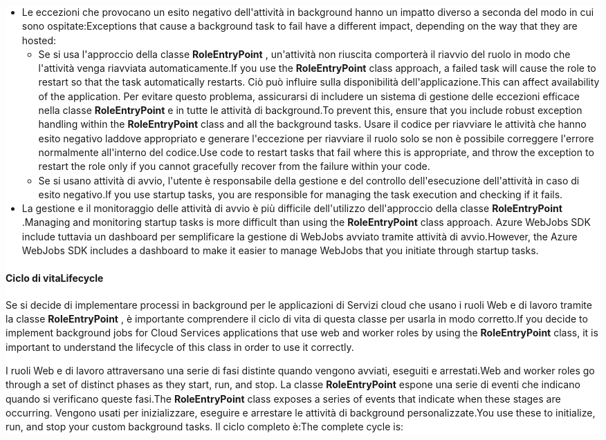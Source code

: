 * <span data-ttu-id="13b4b-341">Le eccezioni che provocano un esito negativo dell'attività in background hanno un impatto diverso a seconda del modo in cui sono ospitate:</span><span class="sxs-lookup"><span data-stu-id="13b4b-341">Exceptions that cause a background task to fail have a different impact, depending on the way that they are hosted:</span></span>
  * <span data-ttu-id="13b4b-342">Se si usa l'approccio della classe **RoleEntryPoint** , un'attività non riuscita comporterà il riavvio del ruolo in modo che l'attività venga riavviata automaticamente.</span><span class="sxs-lookup"><span data-stu-id="13b4b-342">If you use the **RoleEntryPoint** class approach, a failed task will cause the role to restart so that the task automatically restarts.</span></span> <span data-ttu-id="13b4b-343">Ciò può influire sulla disponibilità dell'applicazione.</span><span class="sxs-lookup"><span data-stu-id="13b4b-343">This can affect availability of the application.</span></span> <span data-ttu-id="13b4b-344">Per evitare questo problema, assicurarsi di includere un sistema di gestione delle eccezioni efficace nella classe **RoleEntryPoint** e in tutte le attività di background.</span><span class="sxs-lookup"><span data-stu-id="13b4b-344">To prevent this, ensure that you include robust exception handling within the **RoleEntryPoint** class and all the background tasks.</span></span> <span data-ttu-id="13b4b-345">Usare il codice per riavviare le attività che hanno esito negativo laddove appropriato e generare l'eccezione per riavviare il ruolo solo se non è possibile correggere l'errore normalmente all'interno del codice.</span><span class="sxs-lookup"><span data-stu-id="13b4b-345">Use code to restart tasks that fail where this is appropriate, and throw the exception to restart the role only if you cannot gracefully recover from the failure within your code.</span></span>
  * <span data-ttu-id="13b4b-346">Se si usano attività di avvio, l'utente è responsabile della gestione e del controllo dell'esecuzione dell'attività in caso di esito negativo.</span><span class="sxs-lookup"><span data-stu-id="13b4b-346">If you use startup tasks, you are responsible for managing the task execution and checking if it fails.</span></span>
* <span data-ttu-id="13b4b-347">La gestione e il monitoraggio delle attività di avvio è più difficile dell'utilizzo dell'approccio della classe **RoleEntryPoint** .</span><span class="sxs-lookup"><span data-stu-id="13b4b-347">Managing and monitoring startup tasks is more difficult than using the **RoleEntryPoint** class approach.</span></span> <span data-ttu-id="13b4b-348">Azure WebJobs SDK include tuttavia un dashboard per semplificare la gestione di WebJobs avviato tramite attività di avvio.</span><span class="sxs-lookup"><span data-stu-id="13b4b-348">However, the Azure WebJobs SDK includes a dashboard to make it easier to manage WebJobs that you initiate through startup tasks.</span></span>

#### <a name="lifecycle"></a><span data-ttu-id="13b4b-349">Ciclo di vita</span><span class="sxs-lookup"><span data-stu-id="13b4b-349">Lifecycle</span></span> 
 <span data-ttu-id="13b4b-350">Se si decide di implementare processi in background per le applicazioni di Servizi cloud che usano i ruoli Web e di lavoro tramite la classe **RoleEntryPoint** , è importante comprendere il ciclo di vita di questa classe per usarla in modo corretto.</span><span class="sxs-lookup"><span data-stu-id="13b4b-350">If you decide to implement background jobs for Cloud Services applications that use web and worker roles by using the **RoleEntryPoint** class, it is important to understand the lifecycle of this class in order to use it correctly.</span></span>

<span data-ttu-id="13b4b-351">I ruoli Web e di lavoro attraversano una serie di fasi distinte quando vengono avviati, eseguiti e arrestati.</span><span class="sxs-lookup"><span data-stu-id="13b4b-351">Web and worker roles go through a set of distinct phases as they start, run, and stop.</span></span> <span data-ttu-id="13b4b-352">La classe **RoleEntryPoint** espone una serie di eventi che indicano quando si verificano queste fasi.</span><span class="sxs-lookup"><span data-stu-id="13b4b-352">The **RoleEntryPoint** class exposes a series of events that indicate when these stages are occurring.</span></span> <span data-ttu-id="13b4b-353">Vengono usati per inizializzare, eseguire e arrestare le attività di background personalizzate.</span><span class="sxs-lookup"><span data-stu-id="13b4b-353">You use these to initialize, run, and stop your custom background tasks.</span></span> <span data-ttu-id="13b4b-354">Il ciclo completo è:</span><span class="sxs-lookup"><span data-stu-id="13b4b-354">The complete cycle is:</span></span>
